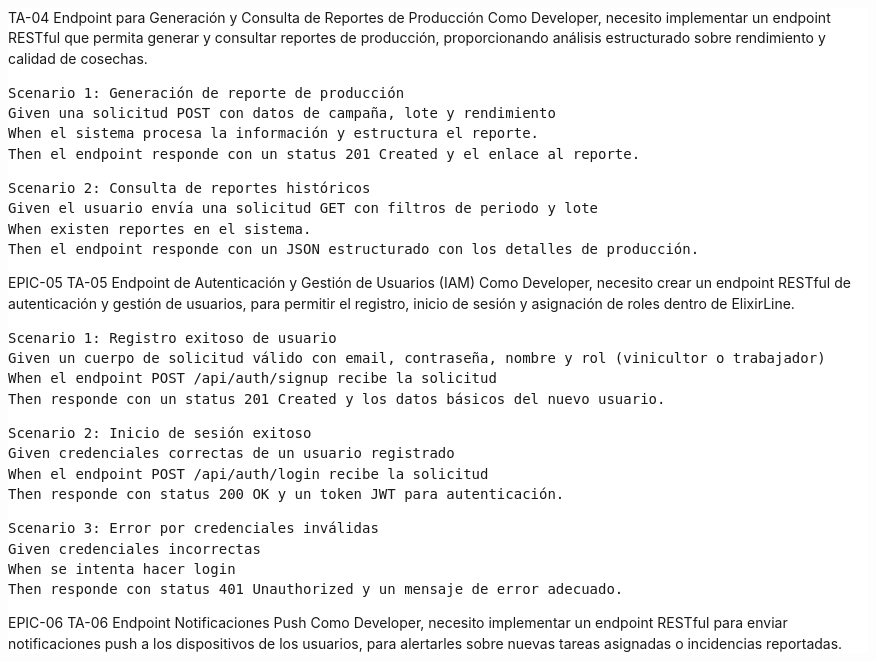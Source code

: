 <tr>
    <td> TA-04 </td>
    <td> Endpoint para Generación y Consulta de Reportes de Producción </td>
    <td>  
        Como Developer, necesito implementar un endpoint RESTful que permita generar y consultar reportes de producción, proporcionando análisis estructurado sobre rendimiento y calidad de cosechas.
    </td>
    <td>
        <pre>
Scenario 1: Generación de reporte de producción
Given una solicitud POST con datos de campaña, lote y rendimiento
When el sistema procesa la información y estructura el reporte.
Then el endpoint responde con un status 201 Created y el enlace al reporte.
</pre>
        <pre>
Scenario 2: Consulta de reportes históricos
Given el usuario envía una solicitud GET con filtros de periodo y lote
When existen reportes en el sistema.
Then el endpoint responde con un JSON estructurado con los detalles de producción.
</pre>
        <td> EPIC-05 </td>
        </tr>
        </pre>    
        </td> 
        <!-- ========== TECHNICAL STORY 05 ========== -->
<tr>
    <td> TA-05 </td>
    <td> Endpoint de Autenticación y Gestión de Usuarios (IAM) </td>
    <td>  
        Como Developer, necesito crear un endpoint RESTful de autenticación y gestión de usuarios, para permitir el registro, inicio de sesión y asignación de roles dentro de ElixirLine.
    </td>
    <td>
        <pre>
Scenario 1: Registro exitoso de usuario
Given un cuerpo de solicitud válido con email, contraseña, nombre y rol (vinicultor o trabajador)
When el endpoint POST /api/auth/signup recibe la solicitud
Then responde con un status 201 Created y los datos básicos del nuevo usuario.
</pre>
        <pre>
Scenario 2: Inicio de sesión exitoso
Given credenciales correctas de un usuario registrado
When el endpoint POST /api/auth/login recibe la solicitud
Then responde con status 200 OK y un token JWT para autenticación.
</pre>
        <pre>
Scenario 3: Error por credenciales inválidas
Given credenciales incorrectas
When se intenta hacer login
Then responde con status 401 Unauthorized y un mensaje de error adecuado.
</pre>
        <td> EPIC-06 </td>
        </tr>
        </pre>    
        </td> 
        <!-- ========== TECHNICAL STORY 06 ========== -->
<tr>
    <td> TA-06 </td>
    <td> Endpoint Notificaciones Push </td>
    <td>  
        Como Developer, necesito implementar un endpoint RESTful para enviar notificaciones push a los dispositivos de los usuarios, para alertarles sobre nuevas tareas asignadas o incidencias reportadas.
    </td>
    <td>